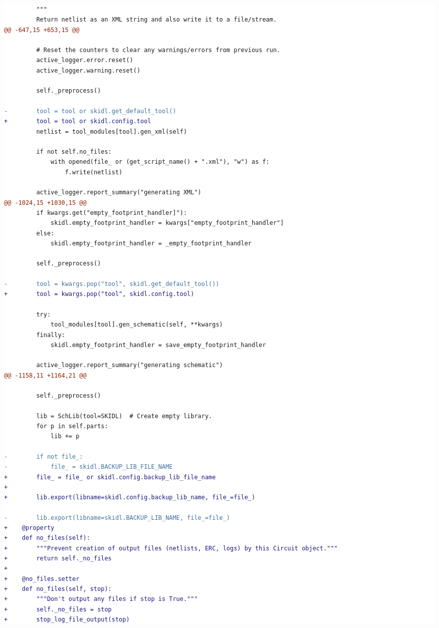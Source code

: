 ```diff
         """
         Return netlist as an XML string and also write it to a file/stream.
@@ -647,15 +653,15 @@
 
         # Reset the counters to clear any warnings/errors from previous run.
         active_logger.error.reset()
         active_logger.warning.reset()
 
         self._preprocess()
 
-        tool = tool or skidl.get_default_tool()
+        tool = tool or skidl.config.tool
         netlist = tool_modules[tool].gen_xml(self)
 
         if not self.no_files:
             with opened(file_ or (get_script_name() + ".xml"), "w") as f:
                 f.write(netlist)
 
         active_logger.report_summary("generating XML")
@@ -1024,15 +1030,15 @@
         if kwargs.get("empty_footprint_handler]"):
             skidl.empty_footprint_handler = kwargs["empty_footprint_handler"]
         else:
             skidl.empty_footprint_handler = _empty_footprint_handler
 
         self._preprocess()
 
-        tool = kwargs.pop("tool", skidl.get_default_tool())
+        tool = kwargs.pop("tool", skidl.config.tool)
 
         try:
             tool_modules[tool].gen_schematic(self, **kwargs)
         finally:
             skidl.empty_footprint_handler = save_empty_footprint_handler
 
         active_logger.report_summary("generating schematic")
@@ -1158,11 +1164,21 @@
 
         self._preprocess()
 
         lib = SchLib(tool=SKIDL)  # Create empty library.
         for p in self.parts:
             lib += p
 
-        if not file_:
-            file_ = skidl.BACKUP_LIB_FILE_NAME
+        file_ = file_ or skidl.config.backup_lib_file_name
+
+        lib.export(libname=skidl.config.backup_lib_name, file_=file_)
 
-        lib.export(libname=skidl.BACKUP_LIB_NAME, file_=file_)
+    @property
+    def no_files(self):
+        """Prevent creation of output files (netlists, ERC, logs) by this Circuit object."""
+        return self._no_files
+
+    @no_files.setter
+    def no_files(self, stop):
+        """Don't output any files if stop is True."""
+        self._no_files = stop
+        stop_log_file_output(stop)
```
